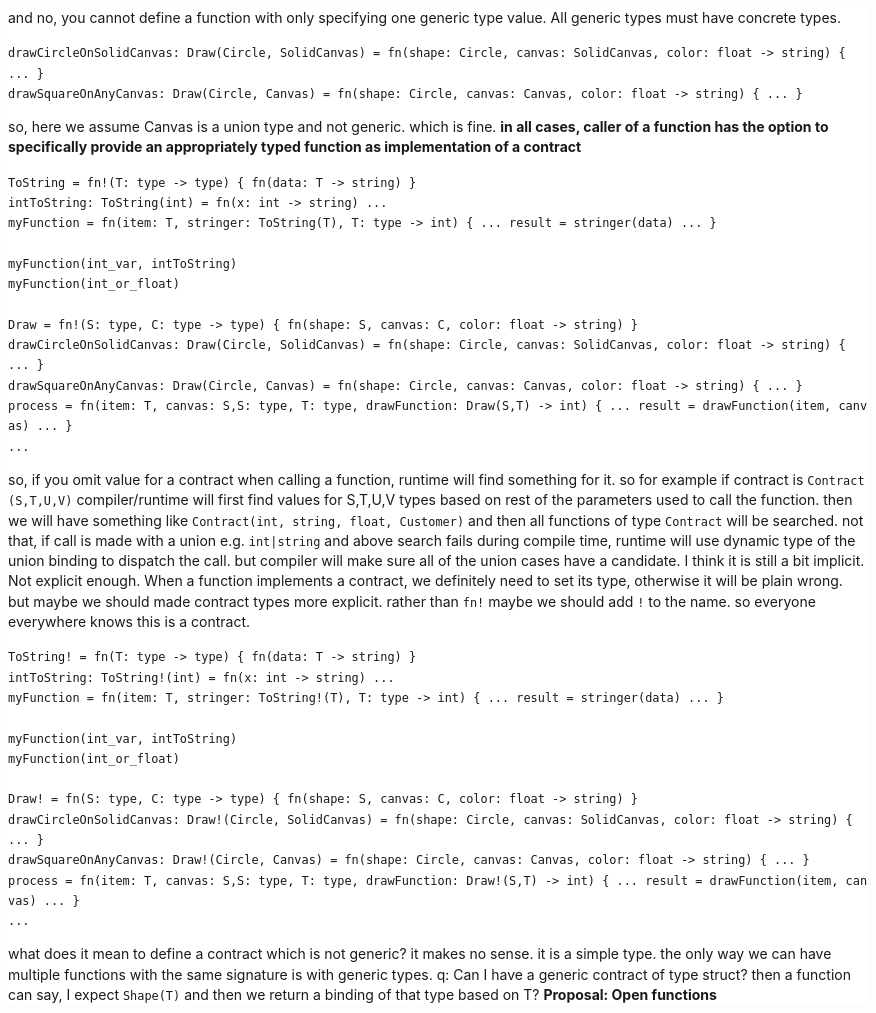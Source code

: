 and no, you cannot define a function with only specifying one generic type value. All generic types must have concrete types.
```
drawCircleOnSolidCanvas: Draw(Circle, SolidCanvas) = fn(shape: Circle, canvas: SolidCanvas, color: float -> string) { ... }
drawSquareOnAnyCanvas: Draw(Circle, Canvas) = fn(shape: Circle, canvas: Canvas, color: float -> string) { ... }
```
so, here we assume Canvas is a union type and not generic. which is fine.
__in all cases, caller of a function has the option to specifically provide an appropriately typed function as implementation of a contract__
```
ToString = fn!(T: type -> type) { fn(data: T -> string) }
intToString: ToString(int) = fn(x: int -> string) ...
myFunction = fn(item: T, stringer: ToString(T), T: type -> int) { ... result = stringer(data) ... }

myFunction(int_var, intToString)
myFunction(int_or_float)

Draw = fn!(S: type, C: type -> type) { fn(shape: S, canvas: C, color: float -> string) }
drawCircleOnSolidCanvas: Draw(Circle, SolidCanvas) = fn(shape: Circle, canvas: SolidCanvas, color: float -> string) { ... }
drawSquareOnAnyCanvas: Draw(Circle, Canvas) = fn(shape: Circle, canvas: Canvas, color: float -> string) { ... }
process = fn(item: T, canvas: S,S: type, T: type, drawFunction: Draw(S,T) -> int) { ... result = drawFunction(item, canvas) ... }
...
```
so, if you omit value for a contract when calling a function, runtime will find something for it.
so for example if contract is `Contract(S,T,U,V)` compiler/runtime will first find values for S,T,U,V types based on rest of the parameters used to call the function.
then we will have something like `Contract(int, string, float, Customer)` and then all functions of type `Contract` will be searched.
not that, if call is made with a union e.g. `int|string` and above search fails during compile time, runtime will use dynamic type of the union binding to dispatch the call.
but compiler will make sure all of the union cases have a candidate.
I think it is still a bit implicit. Not explicit enough. When a function implements a contract, we definitely need to set its type, otherwise it will be plain wrong.
but maybe we should made contract types more explicit. rather than `fn!` maybe we should add `!` to the name.
so everyone everywhere knows this is a contract.
```
ToString! = fn(T: type -> type) { fn(data: T -> string) }
intToString: ToString!(int) = fn(x: int -> string) ...
myFunction = fn(item: T, stringer: ToString!(T), T: type -> int) { ... result = stringer(data) ... }

myFunction(int_var, intToString)
myFunction(int_or_float)

Draw! = fn(S: type, C: type -> type) { fn(shape: S, canvas: C, color: float -> string) }
drawCircleOnSolidCanvas: Draw!(Circle, SolidCanvas) = fn(shape: Circle, canvas: SolidCanvas, color: float -> string) { ... }
drawSquareOnAnyCanvas: Draw!(Circle, Canvas) = fn(shape: Circle, canvas: Canvas, color: float -> string) { ... }
process = fn(item: T, canvas: S,S: type, T: type, drawFunction: Draw!(S,T) -> int) { ... result = drawFunction(item, canvas) ... }
...
```
what does it mean to define a contract which is not generic? it makes no sense. it is a simple type.
the only way we can have multiple functions with the same signature is with generic types.
q: Can I have a generic contract of type struct?
then a function can say, I expect `Shape(T)` and then we return a binding of that type based on T?
**Proposal: Open functions**